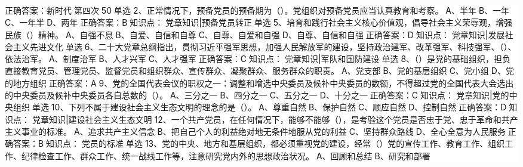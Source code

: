正确答案：新时代
第四次 50
单选
2、正常情况下，预备党员的预备期为（）。党组织对预备党员应当认真教育和考察。
A、半年
B、一年
C、一年半
D、两年
正确答案：B
知识点：
党章知识|预备党员转正
单选
5、培育和践行社会主义核心价值观，倡导社会主义荣辱观，增强民族（）精神。
A、自强不息
B、自爱、自信和自尊
C、自尊、自爱和自强
D、自尊、自信和自强
正确答案：D
知识点：
党章知识|发展社会主义先进文化
单选
6、二十大党章总纲指出，贯彻习近平强军思想，加强人民解放军的建设，坚持政治建军、改革强军、科技强军、（）、依法治军。
A、制度治军
B、人才兴军
C、人才强军
正确答案：C
知识点：
党章知识|军队和国防建设
单选
8、（）是党的基础组织，担负直接教育党员、管理党员、监督党员和组织群众、宣传群众、凝聚群众、服务群众的职责。
A、党支部
B、党的基层组织
C、党小组
D、党的地方组织
正确答案：A
9、党的全国代表会议的职权之一：调整和增选中央委员及候补中央委员的数额，不得超过党的全国代表大会选出的中央委员及候补中央委员各自总数的（）。
A、三分之一
B、四分之一
C、五分之一
D、十分之一
正确答案：C
知识点：
党章知识|党的中央组织
单选
10、下列不属于建设社会主义生态文明的理念的是（）。
A、尊重自然
B、保护自然
C、顺应自然
D、控制自然
正确答案：D
知识点：
党章知识|建设社会主义生态文明
12、一个共产党员，在任何情况下，能够不能够（），是考验这个党员是否忠于党、忠于革命和共产主义事业的标准。
A、追求共产主义信念
B、把自己个人的利益绝对地无条件地服从党的利益
C、坚持群众路线
D、全心全意为人民服务
正确答案：B
知识点：
党员的标准
单选
13、党的中央、地方和基层组织，都必须重视党的建设，经常（）党的宣传工作、教育工作、组织工作、纪律检查工作、群众工作、统一战线工作等，注意研究党内外的思想政治状况。
A、回顾和总结
B、研究和部署